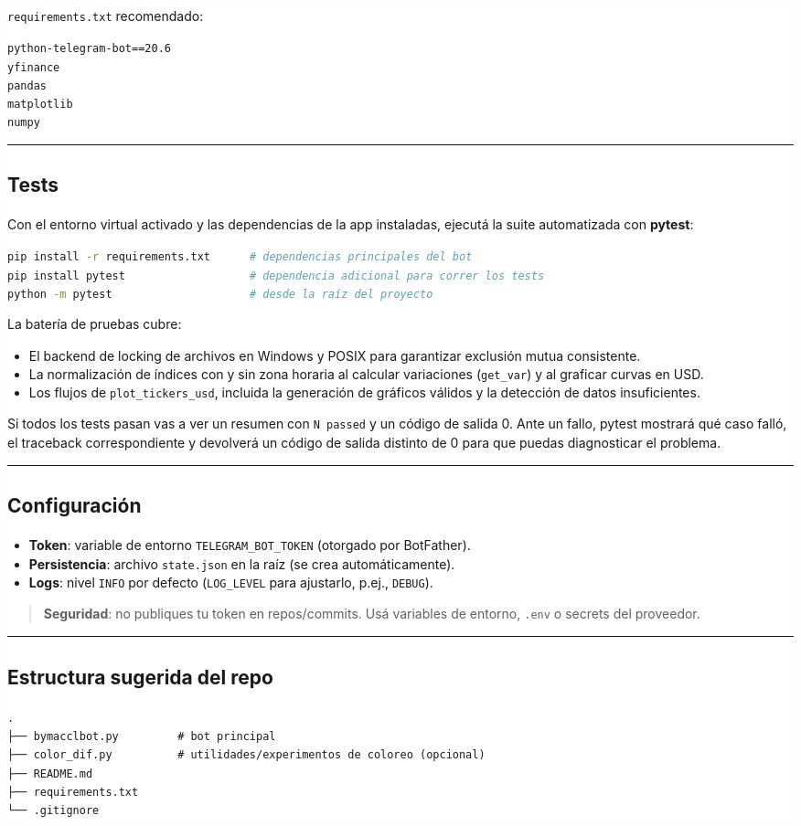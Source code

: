 `requirements.txt` recomendado:
```text
python-telegram-bot==20.6
yfinance
pandas
matplotlib
numpy
```

---

## Tests

Con el entorno virtual activado y las dependencias de la app instaladas, ejecutá la suite automatizada con **pytest**:

```bash
pip install -r requirements.txt      # dependencias principales del bot
pip install pytest                   # dependencia adicional para correr los tests
python -m pytest                     # desde la raíz del proyecto
```

La batería de pruebas cubre:

- El backend de locking de archivos en Windows y POSIX para garantizar exclusión mutua consistente.
- La normalización de índices con y sin zona horaria al calcular variaciones (`get_var`) y al graficar curvas en USD.
- Los flujos de `plot_tickers_usd`, incluida la generación de gráficos válidos y la detección de datos insuficientes.

Si todos los tests pasan vas a ver un resumen con `N passed` y un código de salida 0. Ante un fallo, pytest mostrará qué caso falló, el traceback correspondiente y devolverá un código de salida distinto de 0 para que puedas diagnosticar el problema.

---

## Configuración

- **Token**: variable de entorno `TELEGRAM_BOT_TOKEN` (otorgado por BotFather).  
- **Persistencia**: archivo `state.json` en la raíz (se crea automáticamente).  
- **Logs**: nivel `INFO` por defecto (`LOG_LEVEL` para ajustarlo, p.ej., `DEBUG`).

> **Seguridad**: no publiques tu token en repos/commits. Usá variables de entorno, `.env` o secrets del proveedor.

---

## Estructura sugerida del repo

```
.
├── bymacclbot.py         # bot principal
├── color_dif.py          # utilidades/experimentos de coloreo (opcional)
├── README.md
├── requirements.txt
└── .gitignore
```
